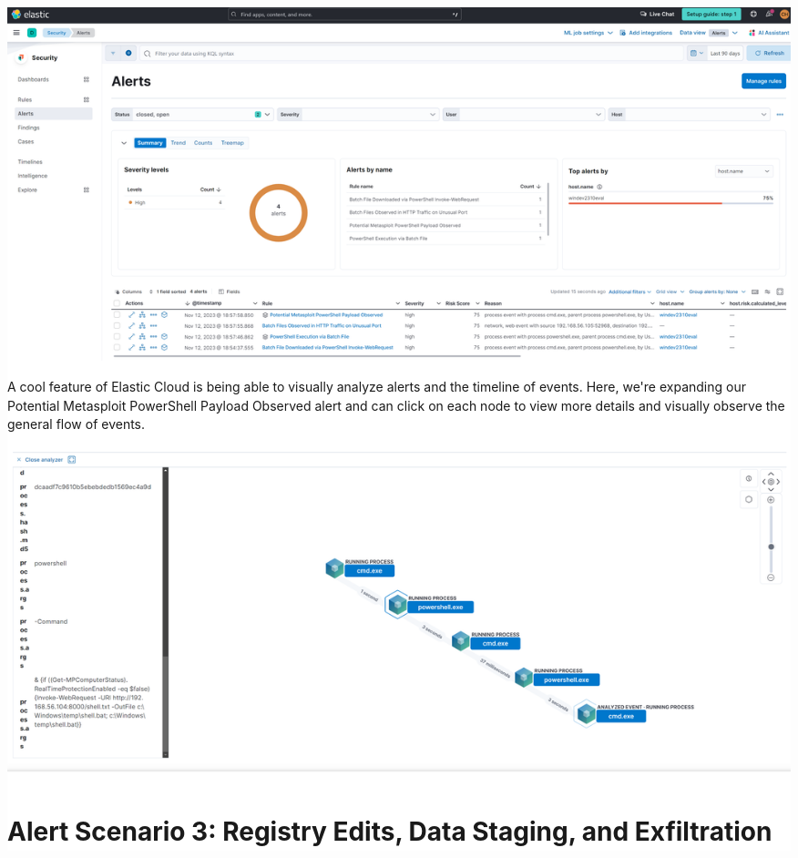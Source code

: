 ![alert2_confirm](./images/alert%202_confirm.png)



A cool feature of Elastic Cloud is being able to visually analyze alerts and the timeline of events. Here, we're expanding our Potential Metasploit PowerShell Payload Observed alert and can click on each node to view more details and visually observe the general flow of events.

![alert2_analyze](./images/alert2_analyze.png)






# Alert Scenario 3: Registry Edits, Data Staging, and Exfiltration
